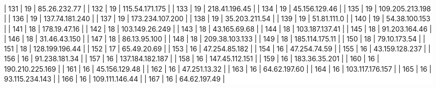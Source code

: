 | 131 |                    19 | 85.26.232.77    |
| 132 |                    19 | 115.54.171.175  |
| 133 |                    19 | 218.41.196.45   |
| 134 |                    19 | 45.156.129.46   |
| 135 |                    19 | 109.205.213.198 |
| 136 |                    19 | 137.74.181.240  |
| 137 |                    19 | 173.234.107.200 |
| 138 |                    19 | 35.203.211.54   |
| 139 |                    19 | 51.81.111.0     |
| 140 |                    19 | 54.38.100.153   |
| 141 |                    18 | 178.19.47.16    |
| 142 |                    18 | 103.149.26.249  |
| 143 |                    18 | 43.165.69.68    |
| 144 |                    18 | 103.187.137.41  |
| 145 |                    18 | 91.203.164.46   |
| 146 |                    18 | 31.46.43.150    |
| 147 |                    18 | 86.13.95.100    |
| 148 |                    18 | 209.38.103.133  |
| 149 |                    18 | 185.114.175.11  |
| 150 |                    18 | 79.10.173.54    |
| 151 |                    18 | 128.199.196.44  |
| 152 |                    17 | 65.49.20.69     |
| 153 |                    16 | 47.254.85.182   |
| 154 |                    16 | 47.254.74.59    |
| 155 |                    16 | 43.159.128.237  |
| 156 |                    16 | 91.238.181.34   |
| 157 |                    16 | 137.184.182.187 |
| 158 |                    16 | 147.45.112.151  |
| 159 |                    16 | 183.36.35.201   |
| 160 |                    16 | 190.210.225.169 |
| 161 |                    16 | 45.156.129.48   |
| 162 |                    16 | 47.251.13.32    |
| 163 |                    16 | 64.62.197.60    |
| 164 |                    16 | 103.117.176.157 |
| 165 |                    16 | 93.115.234.143  |
| 166 |                    16 | 109.111.146.44  |
| 167 |                    16 | 64.62.197.49    |